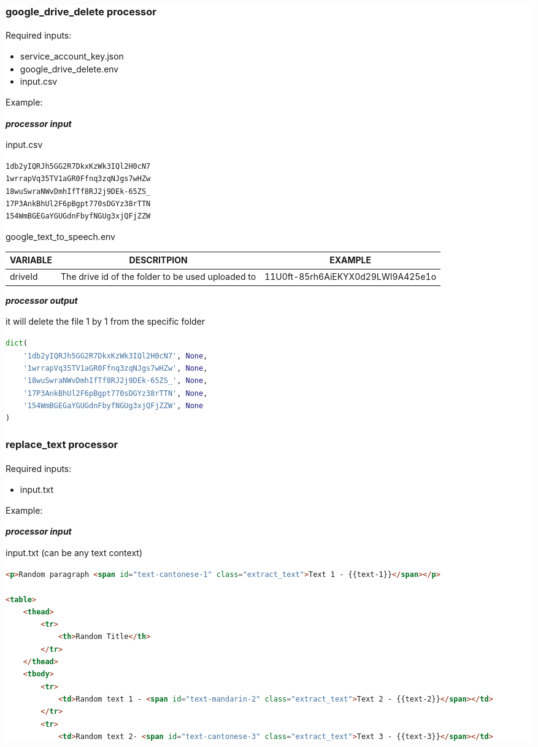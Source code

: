 ### google_drive_delete processor

Required inputs:

- service_account_key.json
- google_drive_delete.env
- input.csv

Example:

***processor input***

input.csv

```csv
1db2yIQRJh5GG2R7DkxKzWk3IQl2H0cN7
1wrrapVq35TV1aGR0Ffnq3zqNJgs7wHZw
18wuSwraNWvDmhIfTf8RJ2j9DEk-65ZS_
17P3AnkBhUl2F6pBgpt770sDGYz38rTTN
154WmBGEGaYGUGdnFbyfNGUg3xjQFjZZW
```

google_text_to_speech.env

| VARIABLE    | DESCRITPION                                       | EXAMPLE                           |
| ----------- | ------------------------------------------------- | --------------------------------- |
| driveId     | The drive id of the folder to be used uploaded to | 11U0ft-85rh6AiEKYX0d29LWI9A425e1o |

***processor output***

it will delete the file 1 by 1 from the specific folder

```python
dict(
    '1db2yIQRJh5GG2R7DkxKzWk3IQl2H0cN7', None,
    '1wrrapVq35TV1aGR0Ffnq3zqNJgs7wHZw', None,
    '18wuSwraNWvDmhIfTf8RJ2j9DEk-65ZS_', None,
    '17P3AnkBhUl2F6pBgpt770sDGYz38rTTN', None,
    '154WmBGEGaYGUGdnFbyfNGUg3xjQFjZZW', None
)
```

### replace_text processor

Required inputs:

- input.txt

Example:

***processor input***

input.txt (can be any text context)

```html
<p>Random paragraph <span id="text-cantonese-1" class="extract_text">Text 1 - {{text-1}}</span></p>

<table>
    <thead>
        <tr>
            <th>Random Title</th>
        </tr>
    </thead>
    <tbody>
        <tr>
            <td>Random text 1 - <span id="text-mandarin-2" class="extract_text">Text 2 - {{text-2}}</span></td>
        </tr>
        <tr>
            <td>Random text 2- <span id="text-cantonese-3" class="extract_text">Text 3 - {{text-3}}</span></td>
```